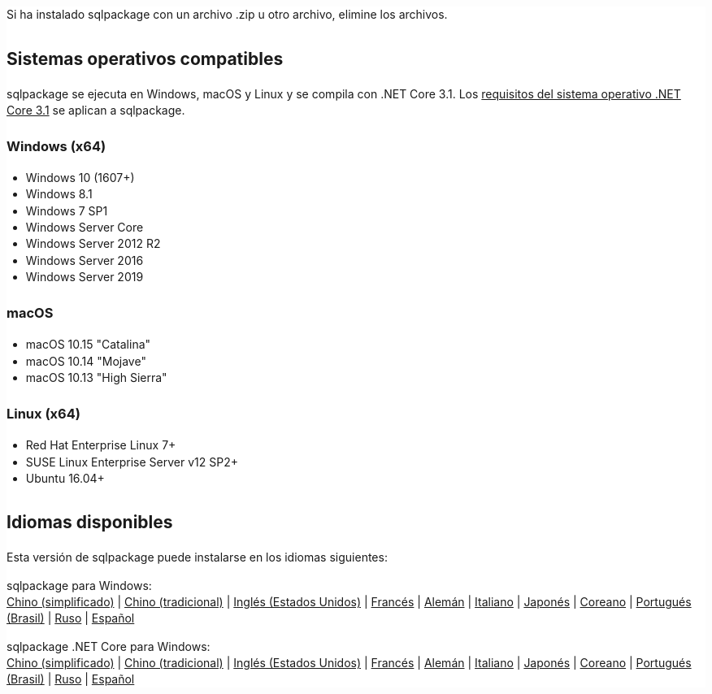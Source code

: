 Si ha instalado sqlpackage con un archivo .zip u otro archivo, elimine los archivos.

## <a name="supported-operating-systems"></a>Sistemas operativos compatibles

sqlpackage se ejecuta en Windows, macOS y Linux y se compila con .NET Core 3.1.  Los [requisitos del sistema operativo .NET Core 3.1](https://github.com/dotnet/core/blob/master/release-notes/3.1/3.1-supported-os.md) se aplican a sqlpackage.

### <a name="windows-x64"></a>Windows (x64)

- Windows 10 (1607+)
- Windows 8.1
- Windows 7 SP1
- Windows Server Core
- Windows Server 2012 R2
- Windows Server 2016
- Windows Server 2019

### <a name="macos"></a>macOS

- macOS 10.15 "Catalina"
- macOS 10.14 "Mojave"
- macOS 10.13 "High Sierra"

### <a name="linux-x64"></a>Linux (x64)

- Red Hat Enterprise Linux 7+
- SUSE Linux Enterprise Server v12 SP2+
- Ubuntu 16.04+

## <a name="available-languages"></a>Idiomas disponibles

Esta versión de sqlpackage puede instalarse en los idiomas siguientes:

sqlpackage para Windows:  
[Chino (simplificado)](https://go.microsoft.com/fwlink/?linkid=2143544&clcid=0x804) | [Chino (tradicional)](https://go.microsoft.com/fwlink/?linkid=2143544&clcid=0x404) | [Inglés (Estados Unidos)](https://go.microsoft.com/fwlink/?linkid=2143544&clcid=0x409) | [Francés](https://go.microsoft.com/fwlink/?linkid=2143544&clcid=0x40c) | [Alemán](https://go.microsoft.com/fwlink/?linkid=2143544&clcid=0x407) | [Italiano](https://go.microsoft.com/fwlink/?linkid=2143544&clcid=0x410) | [Japonés](https://go.microsoft.com/fwlink/?linkid=2143544&clcid=0x411) | [Coreano](https://go.microsoft.com/fwlink/?linkid=2143544&clcid=0x412) | [Portugués (Brasil)](https://go.microsoft.com/fwlink/?linkid=2143544&clcid=0x416) | [Ruso](https://go.microsoft.com/fwlink/?linkid=2143544&clcid=0x419) | [Español](https://go.microsoft.com/fwlink/?linkid=2143544&clcid=0x40a)

sqlpackage .NET Core para Windows:  
[Chino (simplificado)](https://go.microsoft.com/fwlink/?linkid=2143496&clcid=0x804) | [Chino (tradicional)](https://go.microsoft.com/fwlink/?linkid=2143496&clcid=0x404) | [Inglés (Estados Unidos)](https://go.microsoft.com/fwlink/?linkid=2143496&clcid=0x409) | [Francés](https://go.microsoft.com/fwlink/?linkid=2143496&clcid=0x40c) | [Alemán](https://go.microsoft.com/fwlink/?linkid=2143496&clcid=0x407) | [Italiano](https://go.microsoft.com/fwlink/?linkid=2143496&clcid=0x410) | [Japonés](https://go.microsoft.com/fwlink/?linkid=2143496&clcid=0x411) | [Coreano](https://go.microsoft.com/fwlink/?linkid=2143496&clcid=0x412) | [Portugués (Brasil)](https://go.microsoft.com/fwlink/?linkid=2143496&clcid=0x416) | [Ruso](https://go.microsoft.com/fwlink/?linkid=2143496&clcid=0x419) | [Español](https://go.microsoft.com/fwlink/?linkid=2143496&clcid=0x40a)
